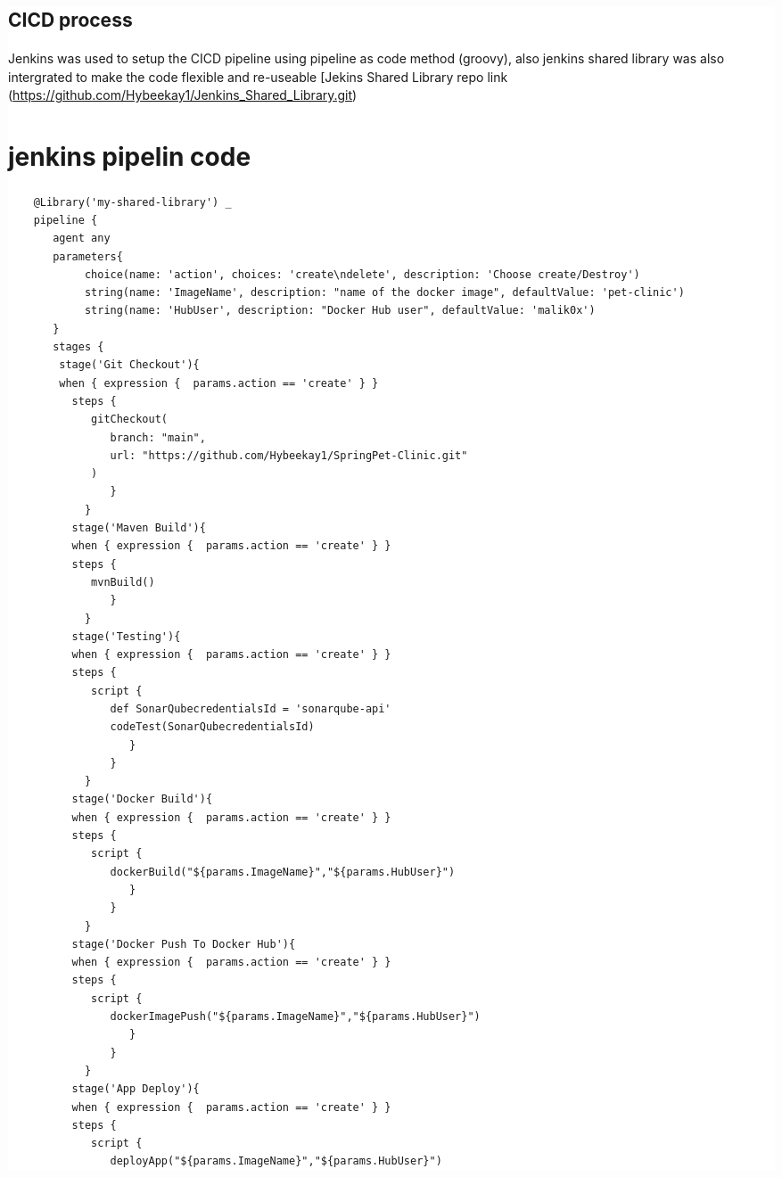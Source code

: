 
## CICD process
Jenkins was used to setup the CICD pipeline using pipeline as code method (groovy), also jenkins shared library was also intergrated to make the code flexible and re-useable [Jekins Shared Library repo link (https://github.com/Hybeekay1/Jenkins_Shared_Library.git)

# jenkins pipelin code


        @Library('my-shared-library') _
        pipeline {
           agent any
           parameters{
                choice(name: 'action', choices: 'create\ndelete', description: 'Choose create/Destroy')
                string(name: 'ImageName', description: "name of the docker image", defaultValue: 'pet-clinic')
                string(name: 'HubUser', description: "Docker Hub user", defaultValue: 'malik0x')
           }
           stages {
            stage('Git Checkout'){
            when { expression {  params.action == 'create' } }
              steps {
                 gitCheckout(
                    branch: "main",
                    url: "https://github.com/Hybeekay1/SpringPet-Clinic.git"
                 )
                    }
                }
              stage('Maven Build'){
              when { expression {  params.action == 'create' } }
              steps {
                 mvnBuild()
                    }
                }
              stage('Testing'){
              when { expression {  params.action == 'create' } }
              steps {
                 script {
                    def SonarQubecredentialsId = 'sonarqube-api'
                    codeTest(SonarQubecredentialsId)
                       }
                    }
                }
              stage('Docker Build'){
              when { expression {  params.action == 'create' } }
              steps {
                 script {
                    dockerBuild("${params.ImageName}","${params.HubUser}")
                       }
                    }
                }
              stage('Docker Push To Docker Hub'){
              when { expression {  params.action == 'create' } }
              steps {
                 script {
                    dockerImagePush("${params.ImageName}","${params.HubUser}")
                       }
                    }
                }
              stage('App Deploy'){
              when { expression {  params.action == 'create' } }
              steps {
                 script {
                    deployApp("${params.ImageName}","${params.HubUser}")